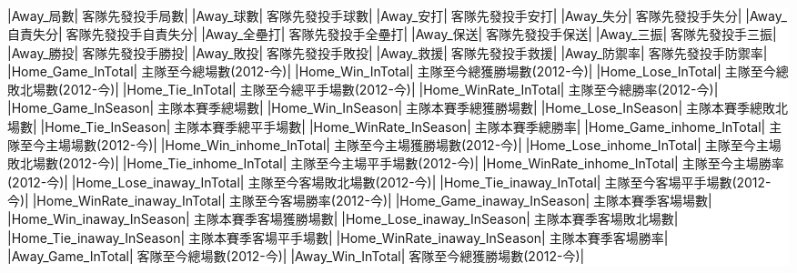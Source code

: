 |Away_局數| 客隊先發投手局數| 
|Away_球數| 客隊先發投手球數| 
|Away_安打| 客隊先發投手安打| 
|Away_失分| 客隊先發投手失分| 
|Away_自責失分| 客隊先發投手自責失分| 
|Away_全壘打| 客隊先發投手全壘打| 
|Away_保送| 客隊先發投手保送| 
|Away_三振| 客隊先發投手三振| 
|Away_勝投| 客隊先發投手勝投| 
|Away_敗投| 客隊先發投手敗投| 
|Away_救援| 客隊先發投手救援| 
|Away_防禦率| 客隊先發投手防禦率| 
|Home_Game_InTotal| 主隊至今總場數(2012-今)| 
|Home_Win_InTotal| 主隊至今總獲勝場數(2012-今)| 
|Home_Lose_InTotal| 主隊至今總敗北場數(2012-今)| 
|Home_Tie_InTotal| 主隊至今總平手場數(2012-今)| 
|Home_WinRate_InTotal| 主隊至今總勝率(2012-今)| 
|Home_Game_InSeason| 主隊本賽季總場數| 
|Home_Win_InSeason| 主隊本賽季總獲勝場數| 
|Home_Lose_InSeason| 主隊本賽季總敗北場數| 
|Home_Tie_InSeason| 主隊本賽季總平手場數| 
|Home_WinRate_InSeason| 主隊本賽季總勝率| 
|Home_Game_inhome_InTotal| 主隊至今主場場數(2012-今)| 
|Home_Win_inhome_InTotal| 主隊至今主場獲勝場數(2012-今)| 
|Home_Lose_inhome_InTotal| 主隊至今主場敗北場數(2012-今)| 
|Home_Tie_inhome_InTotal| 主隊至今主場平手場數(2012-今)| 
|Home_WinRate_inhome_InTotal| 主隊至今主場勝率(2012-今)| 
|Home_Lose_inaway_InTotal| 主隊至今客場敗北場數(2012-今)| 
|Home_Tie_inaway_InTotal| 主隊至今客場平手場數(2012-今)| 
|Home_WinRate_inaway_InTotal| 主隊至今客場勝率(2012-今)| 
|Home_Game_inaway_InSeason| 主隊本賽季客場場數| 
|Home_Win_inaway_InSeason| 主隊本賽季客場獲勝場數| 
|Home_Lose_inaway_InSeason| 主隊本賽季客場敗北場數| 
|Home_Tie_inaway_InSeason| 主隊本賽季客場平手場數| 
|Home_WinRate_inaway_InSeason| 主隊本賽季客場勝率| 
|Away_Game_InTotal| 客隊至今總場數(2012-今)| 
|Away_Win_InTotal| 客隊至今總獲勝場數(2012-今)| 